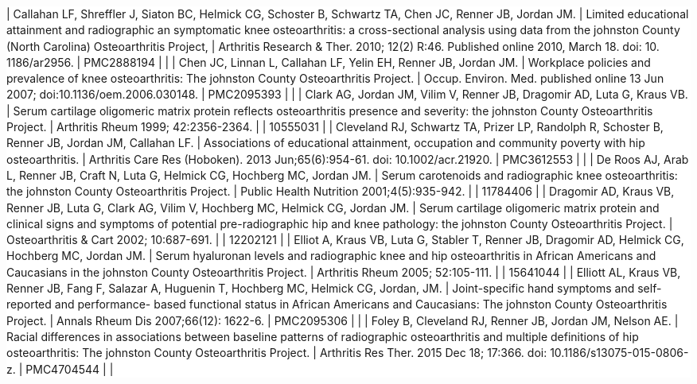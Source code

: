 | Callahan LF, Shreffler J, Siaton BC, Helmick CG, Schoster B, Schwartz TA, Chen JC, Renner JB, Jordan JM.                                                                                                                                                                                       | Limited educational attainment and radiographic an symptomatic knee osteoarthritis: a cross-sectional analysis using data from the johnston County (North Carolina) Osteoarthritis Project,               | Arthritis Research & Ther. 2010; 12(2) R:46. Published online 2010, March 18. doi: 10. 1186/ar2956.                                              | PMC2888194 |          |
| Chen JC, Linnan L, Callahan LF, Yelin EH, Renner JB, Jordan JM.                                                                                                                                                                                                                                | Workplace policies and prevalence of knee  osteoarthritis: The johnston County Osteoarthritis Project.                                                                                                    | Occup. Environ. Med. published online 13 Jun 2007; doi:10.1136/oem.2006.030148.                                                                  | PMC2095393 |          |
| Clark AG, Jordan JM, Vilim V, Renner JB, Dragomir AD, Luta G, Kraus VB.                                                                                                                                                                                                                        | Serum cartilage oligomeric matrix protein reflects osteoarthritis presence and severity: the johnston County Osteoarthritis Project.                                                                      | Arthritis Rheum 1999; 42:2356-2364.                                                                                                              |            | 10555031 |
| Cleveland RJ, Schwartz TA, Prizer LP, Randolph R, Schoster B, Renner JB, Jordan JM, Callahan LF.                                                                                                                                                                                               | Associations of educational attainment, occupation and community poverty with hip osteoarthritis.                                                                                                         | Arthritis Care Res (Hoboken). 2013 Jun;65(6):954-61. doi: 10.1002/acr.21920.                                                                     | PMC3612553 |          |
| De Roos AJ, Arab L, Renner JB, Craft N, Luta G, Helmick CG, Hochberg MC, Jordan JM.                                                                                                                                                                                                            | Serum carotenoids and radiographic knee osteoarthritis: the johnston County Osteoarthritis Project.                                                                                                       | Public Health Nutrition 2001;4(5):935-942.                                                                                                       |            | 11784406 |
| Dragomir AD, Kraus VB, Renner JB, Luta G, Clark AG, Vilim V, Hochberg MC, Helmick CG, Jordan JM.                                                                                                                                                                                               | Serum cartilage oligomeric matrix protein and clinical signs and symptoms of potential pre-radiographic hip and knee pathology: the johnston County Osteoarthritis Project.                               | Osteoarthritis & Cart 2002; 10:687-691.                                                                                                          |            | 12202121 |
| Elliot A, Kraus VB, Luta G, Stabler T, Renner JB, Dragomir AD, Helmick CG, Hochberg MC, Jordan JM.                                                                                                                                                                                             | Serum hyaluronan levels and radiographic knee and hip osteoarthritis in African Americans and Caucasians in the johnston County Osteoarthritis Project.                                                   | Arthritis Rheum 2005; 52:105-111.                                                                                                                |            | 15641044 |
| Elliott AL, Kraus VB, Renner JB, Fang F, Salazar A, Huguenin T, Hochberg MC, Helmick CG, Jordan, JM.                                                                                                                                                                                           | Joint-specific hand symptoms and self-reported and performance- based functional status in African Americans and Caucasians: The johnston County Osteoarthritis Project.                                  | Annals Rheum Dis 2007;66(12): 1622-6.                                                                                                            | PMC2095306 |          |
| Foley B, Cleveland RJ, Renner JB, Jordan JM, Nelson AE.                                                                                                                                                                                                                                        | Racial differences in associations between baseline patterns of radiographic osteoarthritis and multiple definitions of hip osteoarthritis: The johnston County Osteoarthritis Project.                   | Arthritis Res Ther. 2015 Dec 18; 17:366. doi: 10.1186/s13075-015-0806-z.                                                                         | PMC4704544 |          |